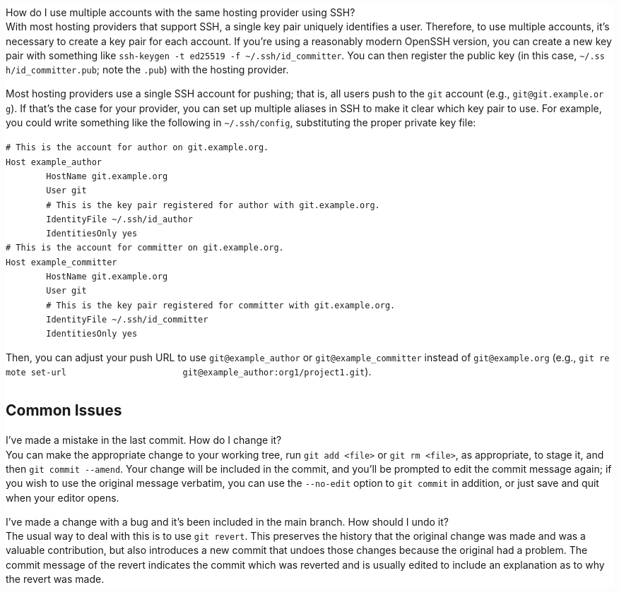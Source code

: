 How do I use multiple accounts with the same hosting provider using SSH?   
With most hosting providers that support SSH, a single key pair uniquely identifies a user. Therefore, to use multiple accounts, it’s necessary to create a key pair for each account. If you’re using a reasonably modern OpenSSH version, you can create a new key pair with something like `ssh-keygen -t ed25519 -f ~/.ssh/id_committer`. You can then register the public key (in this case, `~/.ssh/id_committer.pub`; note the `.pub`) with the hosting provider.

Most hosting providers use a single SSH account for pushing; that is, all users push to the `git` account (e.g., `git@git.example.org`). If that’s the case for your provider, you can set up multiple aliases in SSH to make it clear which key pair to use. For example, you could write something like the following in `~/.ssh/config`, substituting the proper private key file:

    # This is the account for author on git.example.org.
    Host example_author
            HostName git.example.org
            User git
            # This is the key pair registered for author with git.example.org.
            IdentityFile ~/.ssh/id_author
            IdentitiesOnly yes
    # This is the account for committer on git.example.org.
    Host example_committer
            HostName git.example.org
            User git
            # This is the key pair registered for committer with git.example.org.
            IdentityFile ~/.ssh/id_committer
            IdentitiesOnly yes

Then, you can adjust your push URL to use `git@example_author` or `git@example_committer` instead of `git@example.org` (e.g., `git remote set-url                       git@example_author:org1/project1.git`).

Common Issues
-------------

 I’ve made a mistake in the last commit. How do I change it?   
You can make the appropriate change to your working tree, run `git add <file>` or `git rm <file>`, as appropriate, to stage it, and then `git commit --amend`. Your change will be included in the commit, and you’ll be prompted to edit the commit message again; if you wish to use the original message verbatim, you can use the `--no-edit` option to `git commit` in addition, or just save and quit when your editor opens.

 I’ve made a change with a bug and it’s been included in the main branch. How should I undo it?   
The usual way to deal with this is to use `git revert`. This preserves the history that the original change was made and was a valuable contribution, but also introduces a new commit that undoes those changes because the original had a problem. The commit message of the revert indicates the commit which was reverted and is usually edited to include an explanation as to why the revert was made.
